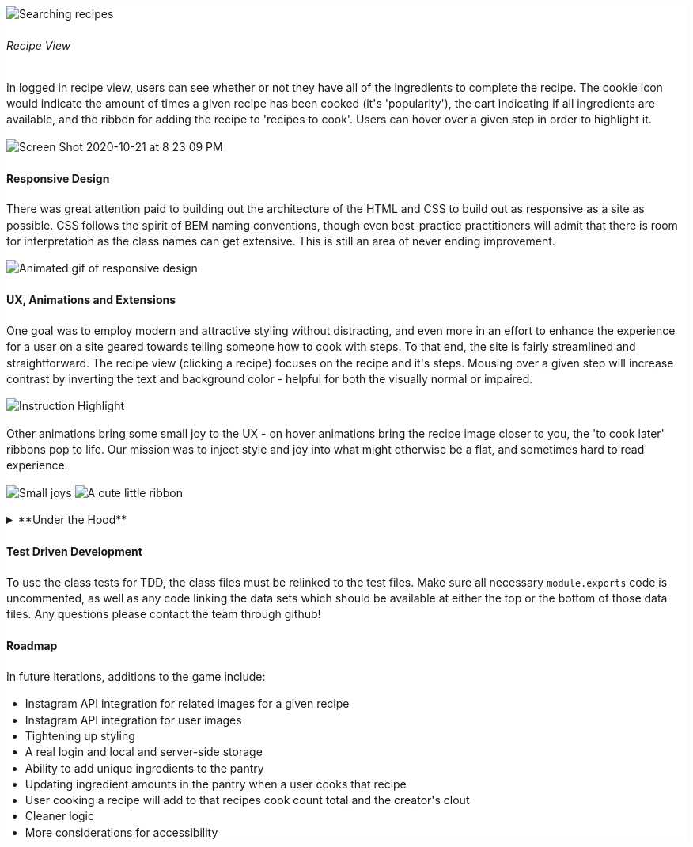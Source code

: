 ![Searching recipes](https://media.giphy.com/media/VsNbioo1G5x5XywNv7/giphy.gif)

###### Recipe View
In logged in recipe view, users can see whether or not they have all of the ingredients to complete the recipe. The cookie icon would indicate the amount of times a given recipe has been cooked (it's 'popularity'), the cart indicating if all ingredients are available, and the ribbon for adding the recipe to 'recipes to cook'. Users can hover over a given step in order to highlight it. 

![Screen Shot 2020-10-21 at 8 23 09 PM](https://user-images.githubusercontent.com/66697338/96816833-42896c00-13db-11eb-8d94-f9dae6e6d4b7.png)

#### Responsive Design
There was great attention paid to building out the architecture of the HTML and CSS to build out as responsive as a site as possible. CSS follows the spirit of BEM naming conventions, though even best-practice practitioners will admit that there is room for interpretation as the class names can get extensive. This is still an area of never ending improvement.

![Animated gif of responsive design](https://media.giphy.com/media/Tz1oOxzXq1FcuStluo/giphy.gif)

#### UX, Animations and Extensions

One goal was to employ modern and attractive styling without distracting, and even more in an effort to enhance the experience for a user on a site geared towards telling someone how to cook with steps. To that end, the site is fairly streamlined and straightforward. The recipe view (clicking a recipe) focuses on the recipe and it's steps. Mousing over a given step will increase contrast by inverting the text and background color - helpful for both the visually normal or impaired.

![Instruction Highlight](https://media.giphy.com/media/MOFIscS8ae4KhxTIsN/giphy.gif)

Other animations bring some small joy to the UX - on hover animations bring the recipe image closer to you, the 'to cook later' ribbons pop to life. Our mission was to inject style and joy into what might otherwise be a flat, and sometimes hard to read experience.

![Small joys](https://media.giphy.com/media/XMsKHQPSxaTx86pYdE/giphy.gif)
![A cute little ribbon](https://media.giphy.com/media/PapJLO9cMcVNx7FGRO/giphy.gif)


<details><summary>**Under the Hood**</summary></details>

#### Test Driven Development

To use the class tests for TDD, the class files must be relinked to the test files. Make sure all necessary `module.exports` code is uncommented, as well as any code linking the data sets which should be available at either the top or the bottom of those data files. Any questions please contact the team through github!

#### Roadmap

In future iterations, additions to the game include:
- Instagram API integration for related images for a given recipe
- Instagram API integration for user images
- Tightening up styling 
- A real login and local and server-side storage
- Ability to add unique ingredients to the pantry
- Updating ingredient amounts in the pantry when a user cooks that recipe
- User cooking a recipe will add to that recipes cook count total and the creator's clout
- Cleaner logic
- More considerations for accessibility
